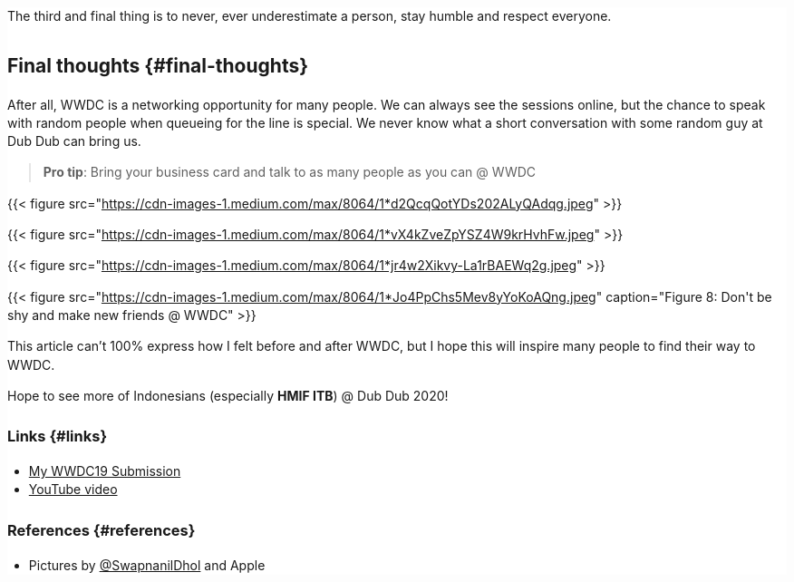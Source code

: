 The third and final thing is to never, ever underestimate a person, stay humble and respect everyone.


## Final thoughts {#final-thoughts}

After all, WWDC is a networking opportunity for many people. We can always see the sessions online, but the chance to speak with random people when queueing for the line is special. We never know what a short conversation with some random guy at Dub Dub can bring us.

> **Pro tip**: Bring your business card and talk to as many people as you can @ WWDC

<a id="org319346d"></a>

{{< figure src="https://cdn-images-1.medium.com/max/8064/1*d2QcqQotYDs202ALyQAdqg.jpeg" >}}

<a id="orgd6d1346"></a>

{{< figure src="https://cdn-images-1.medium.com/max/8064/1*vX4kZveZpYSZ4W9krHvhFw.jpeg" >}}

<a id="orgad7d8b8"></a>

{{< figure src="https://cdn-images-1.medium.com/max/8064/1*jr4w2Xikvy-La1rBAEWq2g.jpeg" >}}

<a id="orgdbfbf48"></a>

{{< figure src="https://cdn-images-1.medium.com/max/8064/1*Jo4PpChs5Mev8yYoKoAQng.jpeg" caption="Figure 8: Don't be shy and make new friends @ WWDC" >}}

This article can’t 100% express how I felt before and after WWDC, but I hope this will inspire many people to find their way to WWDC.

Hope to see more of Indonesians (especially ****HMIF ITB****) @ Dub Dub 2020!


### Links {#links}

-   [My WWDC19 Submission](https://github.com/abrampers/WWDC19-Submission)
-   [YouTube video](https://www.youtube.com/watch?v=Ry0ezsPNt6I)


### References {#references}

-   Pictures by [@SwapnanilDhol](https://twitter.com/SwapnanilDhol) and Apple
